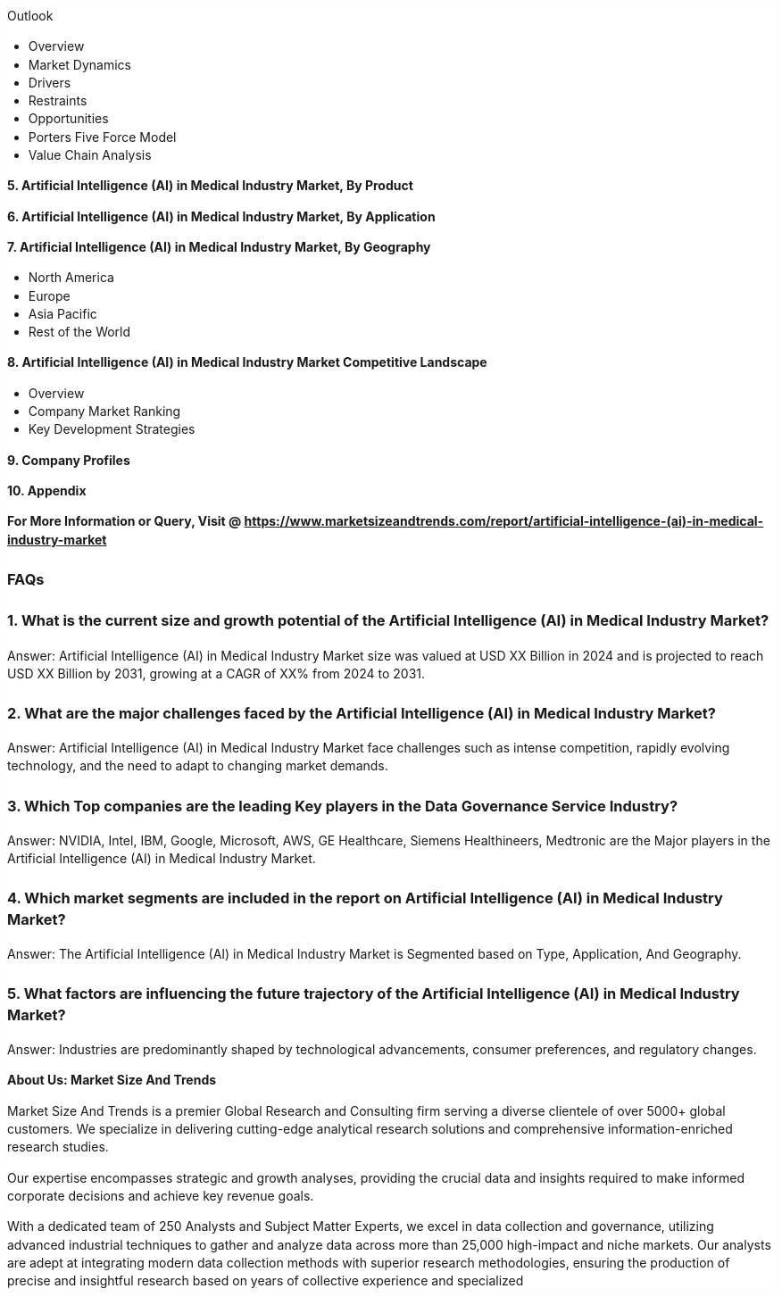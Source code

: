 Outlook</span></strong></p></div><div class="" data-test-id=""><ul><li><span class="">Overview</span></li><li><span class="">Market Dynamics</span></li><li><span class="">Drivers</span></li><li><span class="">Restraints</span></li><li><span class="">Opportunities</span></li><li><span class="">Porters Five Force Model</span></li><li><span class="">Value Chain Analysis</span></li></ul></div><div class="" data-test-id=""><p><strong><span class="">5. Artificial Intelligence (AI) in Medical Industry Market, By Product</span></strong></p></div><div class="" data-test-id=""><p><strong><span class="">6. Artificial Intelligence (AI) in Medical Industry Market, By Application</span></strong></p></div><div class="" data-test-id=""><p><strong><span class="">7. Artificial Intelligence (AI) in Medical Industry Market, By Geography</span></strong></p></div><div class="" data-test-id=""><ul><li><span class="">North America</span></li><li><span class="">Europe</span></li><li><span class="">Asia Pacific</span></li><li><span class="">Rest of the World</span></li></ul></div><div class="" data-test-id=""><p><strong><span class="">8. Artificial Intelligence (AI) in Medical Industry Market Competitive Landscape</span></strong></p></div><div class="" data-test-id=""><ul><li><span class="">Overview</span></li><li><span class="">Company Market Ranking</span></li><li><span class="">Key Development Strategies</span></li></ul></div><div class="" data-test-id=""><p><strong><span class="">9. Company Profiles</span></strong></p></div><div class="" data-test-id=""><p><strong><span class="">10. Appendix</span></strong></p></div><div class="" data-test-id=""><p><strong><span class="">For More Information or Query, Visit @ <a href="https://www.marketsizeandtrends.com/report/artificial-intelligence-(ai)-in-medical-industry-market" target="_blank">https://www.marketsizeandtrends.com/report/artificial-intelligence-(ai)-in-medical-industry-market</a></span></strong></p></div><div class="" data-test-id=""><div class="article-main__content" data-test-id="publishing-text-block"><h3><strong><span class="">FAQs</span></strong></h3></div><div class="article-main__content" data-test-id="publishing-text-block"><h3><span class="">1. What is the current size and growth potential of the Artificial Intelligence (AI) in Medical Industry Market?</span></h3></div><div class="article-main__content" data-test-id="publishing-text-block"><p><span class="font-[700]">Answer</span><span class="">: Artificial Intelligence (AI) in Medical Industry Market size was valued at USD XX Billion in 2024 and is projected to reach USD XX Billion by 2031, growing at a CAGR of XX% from 2024 to 2031.</span></p></div><div class="article-main__content" data-test-id="publishing-text-block"><h3><span class="">2. What are the major challenges faced by the Artificial Intelligence (AI) in Medical Industry Market?</span></h3></div><div class="article-main__content" data-test-id="publishing-text-block"><p><span class="font-[700]">Answer</span><span class="">: Artificial Intelligence (AI) in Medical Industry Market face challenges such as intense competition, rapidly evolving technology, and the need to adapt to changing market demands.</span></p></div><div class="article-main__content" data-test-id="publishing-text-block"><h3><span class="">3. Which Top companies are the leading Key players in the Data Governance Service Industry?</span></h3></div><div class="article-main__content" data-test-id="publishing-text-block"><p><span class="font-[700]">Answer</span><span class="">: NVIDIA, Intel, IBM, Google, Microsoft, AWS, GE Healthcare, Siemens Healthineers, Medtronic are the Major players in the Artificial Intelligence (AI) in Medical Industry Market.</span></p></div><div class="article-main__content" data-test-id="publishing-text-block"><h3><span class="">4. Which market segments are included in the report on Artificial Intelligence (AI) in Medical Industry Market?</span></h3></div><div class="article-main__content" data-test-id="publishing-text-block"><p><span class="font-[700]">Answer</span><span class="">: The Artificial Intelligence (AI) in Medical Industry Market is Segmented based on Type, Application, And Geography.</span></p></div><div class="article-main__content" data-test-id="publishing-text-block"><h3><span class="">5. What factors are influencing the future trajectory of the Artificial Intelligence (AI) in Medical Industry Market?</span></h3></div><div class="article-main__content" data-test-id="publishing-text-block"><p><span class="font-[700]">Answer:</span><span class="">&nbsp;Industries are predominantly shaped by technological advancements, consumer preferences, and regulatory changes.</span></p></div><p><strong><span class="">About Us: Market Size And Trends</span></strong></p></div><div class="" data-test-id=""><p><span class="">Market Size And Trends is a premier Global Research and Consulting firm serving a diverse clientele of over 5000+ global customers. We specialize in delivering cutting-edge analytical research solutions and comprehensive information-enriched research studies.</span></p></div><div class="" data-test-id=""><p><span class="">Our expertise encompasses strategic and growth analyses, providing the crucial data and insights required to make informed corporate decisions and achieve key revenue goals.</span></p></div><div class="" data-test-id=""><p><span class="">With a dedicated team of 250 Analysts and Subject Matter Experts, we excel in data collection and governance, utilizing advanced industrial techniques to gather and analyze data across more than 25,000 high-impact and niche markets. Our analysts are adept at integrating modern data collection methods with superior research methodologies, ensuring the production of precise and insightful research based on years of collective experience and specialized